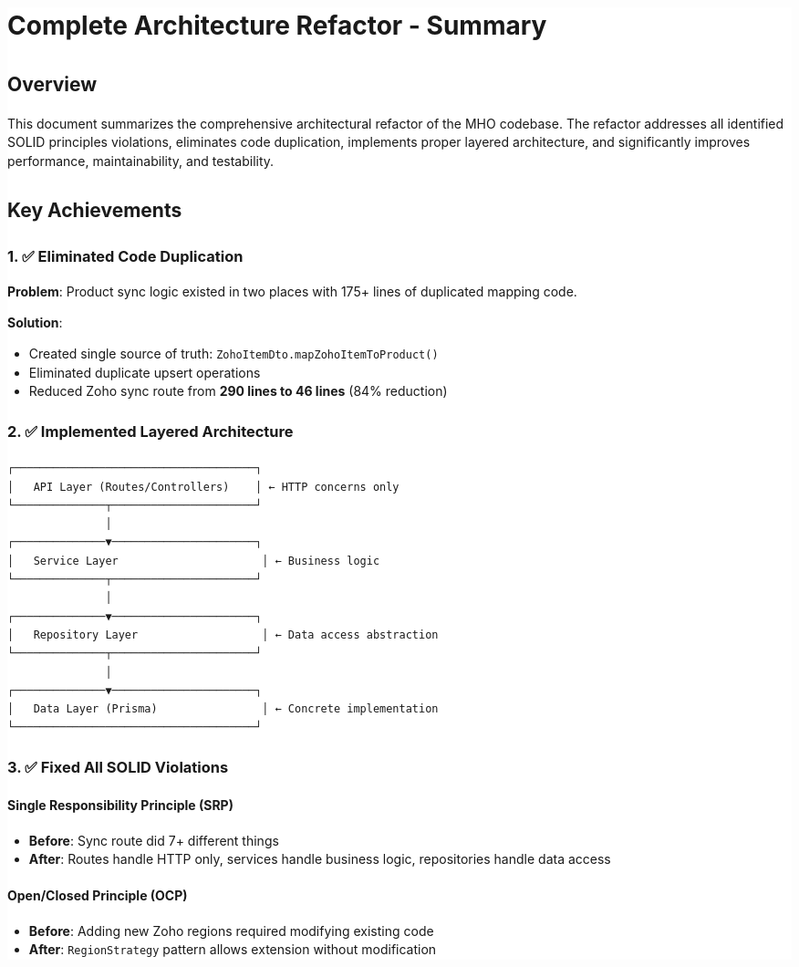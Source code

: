 # Complete Architecture Refactor - Summary

## Overview

This document summarizes the comprehensive architectural refactor of the MHO codebase. The refactor addresses all identified SOLID principles violations, eliminates code duplication, implements proper layered architecture, and significantly improves performance, maintainability, and testability.

## Key Achievements

### 1. ✅ Eliminated Code Duplication

**Problem**: Product sync logic existed in two places with 175+ lines of duplicated mapping code.

**Solution**:
- Created single source of truth: `ZohoItemDto.mapZohoItemToProduct()`
- Eliminated duplicate upsert operations
- Reduced Zoho sync route from **290 lines to 46 lines** (84% reduction)

### 2. ✅ Implemented Layered Architecture

```
┌─────────────────────────────────────┐
│   API Layer (Routes/Controllers)    │ ← HTTP concerns only
└──────────────┬──────────────────────┘
               │
┌──────────────▼──────────────────────┐
│   Service Layer                      │ ← Business logic
└──────────────┬──────────────────────┘
               │
┌──────────────▼──────────────────────┐
│   Repository Layer                   │ ← Data access abstraction
└──────────────┬──────────────────────┘
               │
┌──────────────▼──────────────────────┐
│   Data Layer (Prisma)                │ ← Concrete implementation
└─────────────────────────────────────┘
```

### 3. ✅ Fixed All SOLID Violations

#### Single Responsibility Principle (SRP)
- **Before**: Sync route did 7+ different things
- **After**: Routes handle HTTP only, services handle business logic, repositories handle data access

#### Open/Closed Principle (OCP)
- **Before**: Adding new Zoho regions required modifying existing code
- **After**: `RegionStrategy` pattern allows extension without modification
